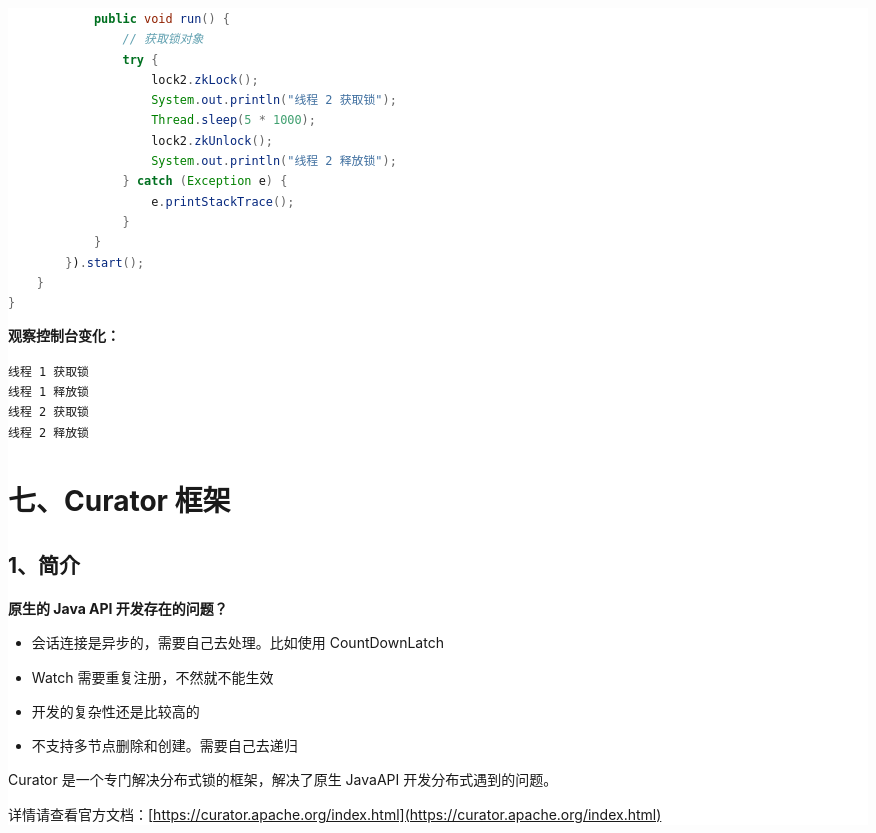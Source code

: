 ```java
            public void run() {
                // 获取锁对象
                try {
                    lock2.zkLock();
                    System.out.println("线程 2 获取锁");
                    Thread.sleep(5 * 1000);
                    lock2.zkUnlock();
                    System.out.println("线程 2 释放锁");
                } catch (Exception e) {
                    e.printStackTrace();
                }
            }
        }).start();
    }
}
```



**观察控制台变化：**

```
线程 1 获取锁
线程 1 释放锁
线程 2 获取锁
线程 2 释放锁
```







# 七、Curator 框架



## 1、简介



**原生的 Java API 开发存在的问题？**

- 会话连接是异步的，需要自己去处理。比如使用 CountDownLatch

- Watch 需要重复注册，不然就不能生效
- 开发的复杂性还是比较高的
- 不支持多节点删除和创建。需要自己去递归



Curator 是一个专门解决分布式锁的框架，解决了原生 JavaAPI 开发分布式遇到的问题。

详情请查看官方文档：[https://curator.apache.org/index.html](https://curator.apache.org/index.html)





